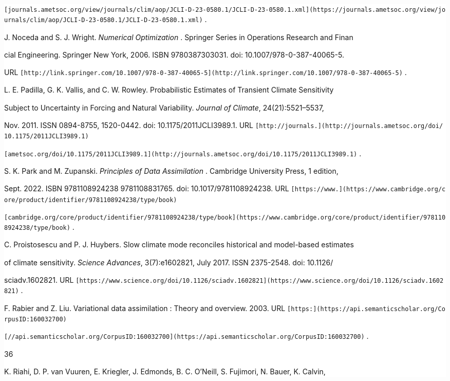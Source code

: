 
`[journals.ametsoc.org/view/journals/clim/aop/JCLI-D-23-0580.1/JCLI-D-23-0580.1.xml](https://journals.ametsoc.org/view/journals/clim/aop/JCLI-D-23-0580.1/JCLI-D-23-0580.1.xml)` .


J. Noceda and S. J. Wright. _Numerical Optimization_ . Springer Series in Operations Research and Finan

cial Engineering. Springer New York, 2006. ISBN 9780387303031. doi: 10.1007/978-0-387-40065-5.


URL `[http://link.springer.com/10.1007/978-0-387-40065-5](http://link.springer.com/10.1007/978-0-387-40065-5)` .


L. E. Padilla, G. K. Vallis, and C. W. Rowley. Probabilistic Estimates of Transient Climate Sensitivity


Subject to Uncertainty in Forcing and Natural Variability. _Journal of Climate_, 24(21):5521–5537,


Nov. 2011. ISSN 0894-8755, 1520-0442. doi: 10.1175/2011JCLI3989.1. URL `[http://journals.](http://journals.ametsoc.org/doi/10.1175/2011JCLI3989.1)`


`[ametsoc.org/doi/10.1175/2011JCLI3989.1](http://journals.ametsoc.org/doi/10.1175/2011JCLI3989.1)` .


S. K. Park and M. Zupanski. _Principles of Data Assimilation_ . Cambridge University Press, 1 edition,


Sept. 2022. ISBN 9781108924238 9781108831765. doi: 10.1017/9781108924238. URL `[https://www.](https://www.cambridge.org/core/product/identifier/9781108924238/type/book)`


`[cambridge.org/core/product/identifier/9781108924238/type/book](https://www.cambridge.org/core/product/identifier/9781108924238/type/book)` .


C. Proistosescu and P. J. Huybers. Slow climate mode reconciles historical and model-based estimates


of climate sensitivity. _Science Advances_, 3(7):e1602821, July 2017. ISSN 2375-2548. doi: 10.1126/


sciadv.1602821. URL `[https://www.science.org/doi/10.1126/sciadv.1602821](https://www.science.org/doi/10.1126/sciadv.1602821)` .


F. Rabier and Z. Liu. Variational data assimilation : Theory and overview. 2003. URL `[https:](https://api.semanticscholar.org/CorpusID:160032700)`


`[//api.semanticscholar.org/CorpusID:160032700](https://api.semanticscholar.org/CorpusID:160032700)` .


36


K. Riahi, D. P. van Vuuren, E. Kriegler, J. Edmonds, B. C. O’Neill, S. Fujimori, N. Bauer, K. Calvin,
